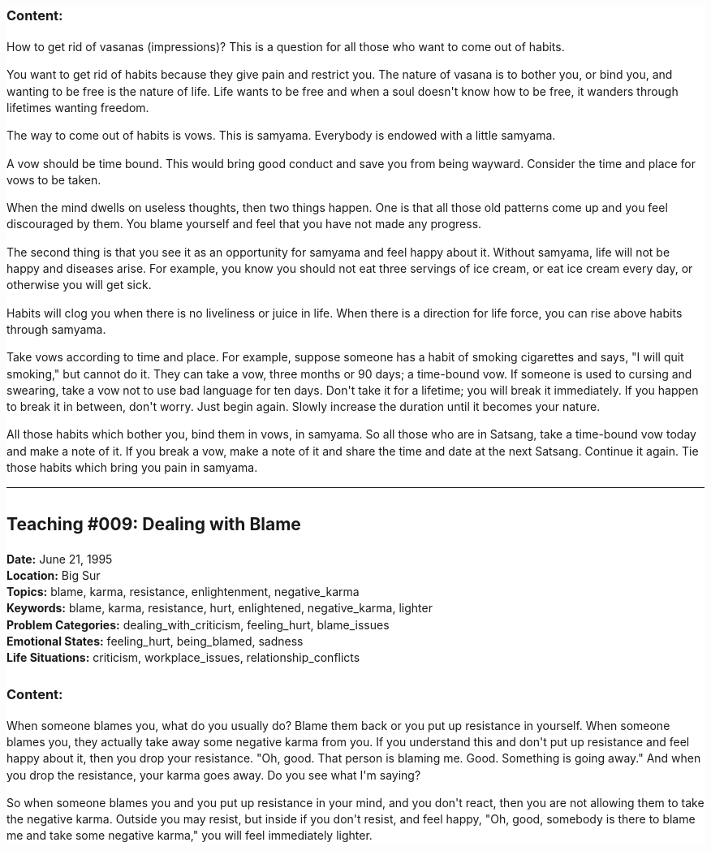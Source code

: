 ### Content:
How to get rid of vasanas (impressions)? This is a question for all those who want to come out of habits.

You want to get rid of habits because they give pain and restrict you. The nature of vasana is to bother you, or bind you, and wanting to be free is the nature of life. Life wants to be free and when a soul doesn't know how to be free, it wanders through lifetimes wanting freedom.

The way to come out of habits is vows. This is samyama. Everybody is endowed with a little samyama.

A vow should be time bound. This would bring good conduct and save you from being wayward. Consider the time and place for vows to be taken.

When the mind dwells on useless thoughts, then two things happen. One is that all those old patterns come up and you feel discouraged by them. You blame yourself and feel that you have not made any progress.

The second thing is that you see it as an opportunity for samyama and feel happy about it. Without samyama, life will not be happy and diseases arise. For example, you know you should not eat three servings of ice cream, or eat ice cream every day, or otherwise you will get sick.

Habits will clog you when there is no liveliness or juice in life. When there is a direction for life force, you can rise above habits through samyama.

Take vows according to time and place. For example, suppose someone has a habit of smoking cigarettes and says, "I will quit smoking," but cannot do it. They can take a vow, three months or 90 days; a time-bound vow. If someone is used to cursing and swearing, take a vow not to use bad language for ten days. Don't take it for a lifetime; you will break it immediately. If you happen to break it in between, don't worry. Just begin again. Slowly increase the duration until it becomes your nature.

All those habits which bother you, bind them in vows, in samyama. So all those who are in Satsang, take a time-bound vow today and make a note of it. If you break a vow, make a note of it and share the time and date at the next Satsang. Continue it again. Tie those habits which bring you pain in samyama.

---

## Teaching #009: Dealing with Blame
**Date:** June 21, 1995  
**Location:** Big Sur  
**Topics:** blame, karma, resistance, enlightenment, negative_karma  
**Keywords:** blame, karma, resistance, hurt, enlightened, negative_karma, lighter  
**Problem Categories:** dealing_with_criticism, feeling_hurt, blame_issues  
**Emotional States:** feeling_hurt, being_blamed, sadness  
**Life Situations:** criticism, workplace_issues, relationship_conflicts  

### Content:
When someone blames you, what do you usually do? Blame them back or you put up resistance in yourself. When someone blames you, they actually take away some negative karma from you. If you understand this and don't put up resistance and feel happy about it, then you drop your resistance. "Oh, good. That person is blaming me. Good. Something is going away." And when you drop the resistance, your karma goes away. Do you see what I'm saying?

So when someone blames you and you put up resistance in your mind, and you don't react, then you are not allowing them to take the negative karma. Outside you may resist, but inside if you don't resist, and feel happy, "Oh, good, somebody is there to blame me and take some negative karma," you will feel immediately lighter.
